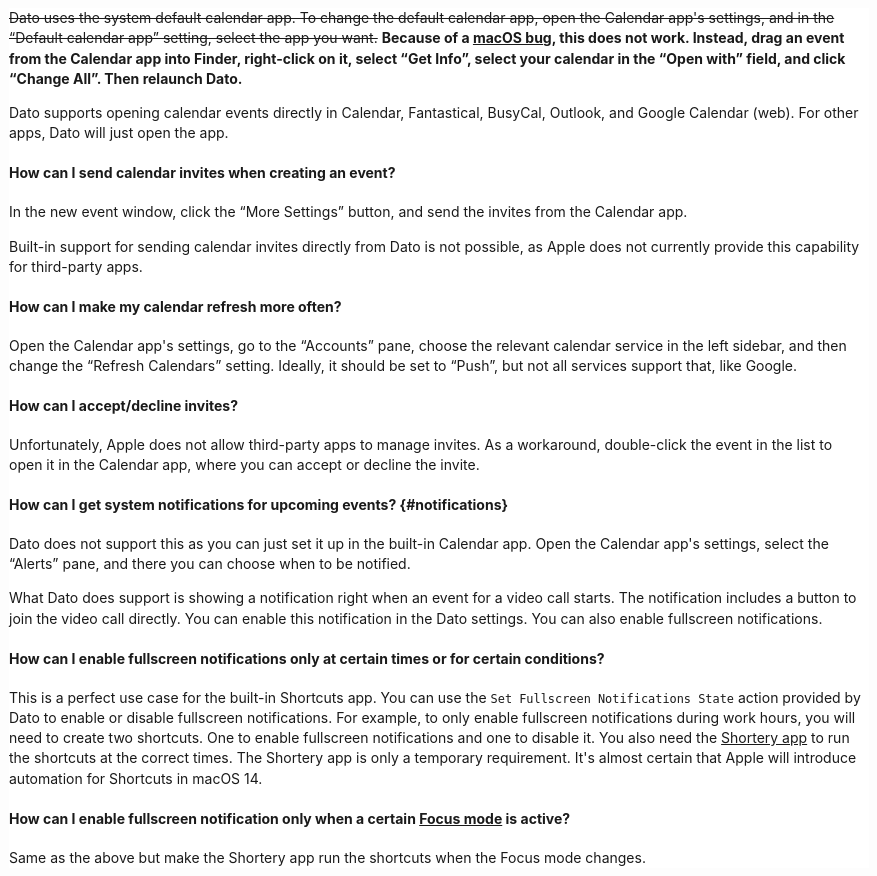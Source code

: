 ~~Dato uses the system default calendar app. To change the default calendar app, open the Calendar app's settings, and in the “Default calendar app” setting, select the app you want.~~ **Because of a [macOS bug](https://github.com/feedback-assistant/reports/issues/290), this does not work. Instead, drag an event from the Calendar app into Finder, right-click on it, select “Get Info”, select your calendar in the “Open with” field, and click “Change All”. Then relaunch Dato.**

Dato supports opening calendar events directly in Calendar, Fantastical, BusyCal, Outlook, and Google Calendar (web). For other apps, Dato will just open the app.

#### How can I send calendar invites when creating an event?

In the new event window, click the “More Settings” button, and send the invites from the Calendar app.

Built-in support for sending calendar invites directly from Dato is not possible, as Apple does not currently provide this capability for third-party apps.

#### How can I make my calendar refresh more often?

Open the Calendar app's settings, go to the “Accounts” pane, choose the relevant calendar service in the left sidebar, and then change the “Refresh Calendars” setting. Ideally, it should be set to “Push”, but not all services support that, like Google.

#### How can I accept/decline invites?

Unfortunately, Apple does not allow third-party apps to manage invites. As a workaround, double-click the event in the list to open it in the Calendar app, where you can accept or decline the invite.

#### How can I get system notifications for upcoming events? {#notifications}

Dato does not support this as you can just set it up in the built-in Calendar app. Open the Calendar app's settings, select the “Alerts” pane, and there you can choose when to be notified.

What Dato does support is showing a notification right when an event for a video call starts. The notification includes a button to join the video call directly. You can enable this notification in the Dato settings. You can also enable fullscreen notifications.

#### How can I enable fullscreen notifications only at certain times or for certain conditions?

This is a perfect use case for the built-in Shortcuts app. You can use the `Set Fullscreen Notifications State` action provided by Dato to enable or disable fullscreen notifications. For example, to only enable fullscreen notifications during work hours, you will need to create two shortcuts. One to enable fullscreen notifications and one to disable it. You also need the [Shortery app](https://apps.apple.com/no/app/shortery/id1594183810?mt=12) to run the shortcuts at the correct times. The Shortery app is only a temporary requirement. It's almost certain that Apple will introduce automation for Shortcuts in macOS 14.

#### How can I enable fullscreen notification only when a certain [Focus mode](https://support.apple.com/en-gb/guide/mac-help/mchl613dc43f/mac) is active?

Same as the above but make the Shortery app run the shortcuts when the Focus mode changes.
